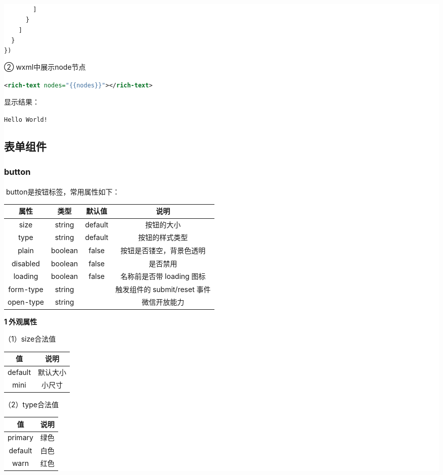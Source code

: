 ```js
        ]
      }
    ]
  }
})
```

② wxml中展示node节点

```xml
<rich-text nodes="{{nodes}}"></rich-text>
```

显示结果：

```
Hello World!
```



## 表单组件

### button

​        button是按钮标签，常用属性如下：

|   属性    |  类型   | 默认值  |             说明             |
| :-------: | :-----: | :-----: | :--------------------------: |
|   size    | string  | default |          按钮的大小          |
|   type    | string  | default |        按钮的样式类型        |
|   plain   | boolean |  false  |   按钮是否镂空，背景色透明   |
| disabled  | boolean |  false  |           是否禁用           |
|  loading  | boolean |  false  |  名称前是否带 loading 图标   |
| form-type | string  |         | 触发组件的 submit/reset 事件 |
| open-type | string  |         |         微信开放能⼒         |

**1 外观属性**

（1）size合法值

|   值    |   说明   |
| :-----: | :------: |
| default | 默认⼤⼩ |
|  mini   |  ⼩尺⼨  |



（2）type合法值

|   值    | 说明 |
| :-----: | :--: |
| primary | 绿⾊ |
| default | ⽩⾊ |
|  warn   | 红⾊ |
